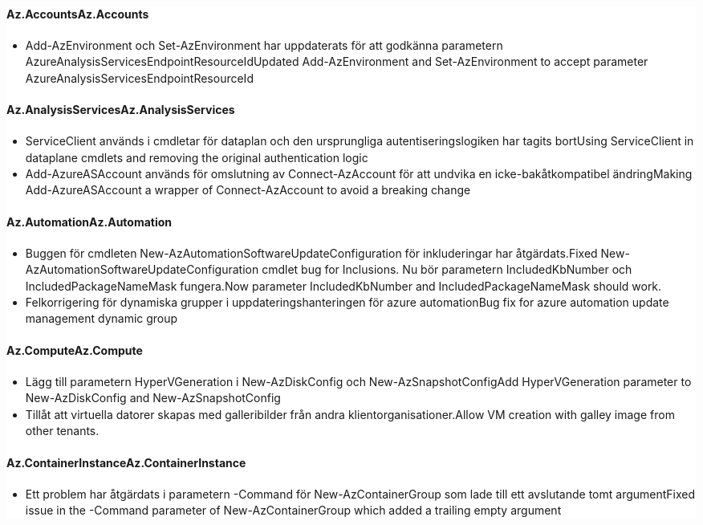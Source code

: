 #### <a name="azaccounts"></a><span data-ttu-id="576c3-277">Az.Accounts</span><span class="sxs-lookup"><span data-stu-id="576c3-277">Az.Accounts</span></span>
* <span data-ttu-id="576c3-278">Add-AzEnvironment och Set-AzEnvironment har uppdaterats för att godkänna parametern AzureAnalysisServicesEndpointResourceId</span><span class="sxs-lookup"><span data-stu-id="576c3-278">Updated Add-AzEnvironment and Set-AzEnvironment to accept parameter AzureAnalysisServicesEndpointResourceId</span></span>

#### <a name="azanalysisservices"></a><span data-ttu-id="576c3-279">Az.AnalysisServices</span><span class="sxs-lookup"><span data-stu-id="576c3-279">Az.AnalysisServices</span></span>
* <span data-ttu-id="576c3-280">ServiceClient används i cmdletar för dataplan och den ursprungliga autentiseringslogiken har tagits bort</span><span class="sxs-lookup"><span data-stu-id="576c3-280">Using ServiceClient in dataplane cmdlets and removing the original authentication logic</span></span>
* <span data-ttu-id="576c3-281">Add-AzureASAccount används för omslutning av Connect-AzAccount för att undvika en icke-bakåtkompatibel ändring</span><span class="sxs-lookup"><span data-stu-id="576c3-281">Making Add-AzureASAccount a wrapper of Connect-AzAccount to avoid a breaking change</span></span>

#### <a name="azautomation"></a><span data-ttu-id="576c3-282">Az.Automation</span><span class="sxs-lookup"><span data-stu-id="576c3-282">Az.Automation</span></span>
* <span data-ttu-id="576c3-283">Buggen för cmdleten New-AzAutomationSoftwareUpdateConfiguration för inkluderingar har åtgärdats.</span><span class="sxs-lookup"><span data-stu-id="576c3-283">Fixed New-AzAutomationSoftwareUpdateConfiguration cmdlet bug for Inclusions.</span></span> <span data-ttu-id="576c3-284">Nu bör parametern IncludedKbNumber och IncludedPackageNameMask fungera.</span><span class="sxs-lookup"><span data-stu-id="576c3-284">Now parameter IncludedKbNumber and IncludedPackageNameMask should work.</span></span>
* <span data-ttu-id="576c3-285">Felkorrigering för dynamiska grupper i uppdateringshanteringen för azure automation</span><span class="sxs-lookup"><span data-stu-id="576c3-285">Bug fix for azure automation update management dynamic group</span></span>

#### <a name="azcompute"></a><span data-ttu-id="576c3-286">Az.Compute</span><span class="sxs-lookup"><span data-stu-id="576c3-286">Az.Compute</span></span>
* <span data-ttu-id="576c3-287">Lägg till parametern HyperVGeneration i New-AzDiskConfig och New-AzSnapshotConfig</span><span class="sxs-lookup"><span data-stu-id="576c3-287">Add HyperVGeneration parameter to New-AzDiskConfig and New-AzSnapshotConfig</span></span>
* <span data-ttu-id="576c3-288">Tillåt att virtuella datorer skapas med galleribilder från andra klientorganisationer.</span><span class="sxs-lookup"><span data-stu-id="576c3-288">Allow VM creation with galley image from other tenants.</span></span> 

#### <a name="azcontainerinstance"></a><span data-ttu-id="576c3-289">Az.ContainerInstance</span><span class="sxs-lookup"><span data-stu-id="576c3-289">Az.ContainerInstance</span></span>
* <span data-ttu-id="576c3-290">Ett problem har åtgärdats i parametern -Command för New-AzContainerGroup som lade till ett avslutande tomt argument</span><span class="sxs-lookup"><span data-stu-id="576c3-290">Fixed issue in the -Command parameter of New-AzContainerGroup which added a trailing empty argument</span></span>
